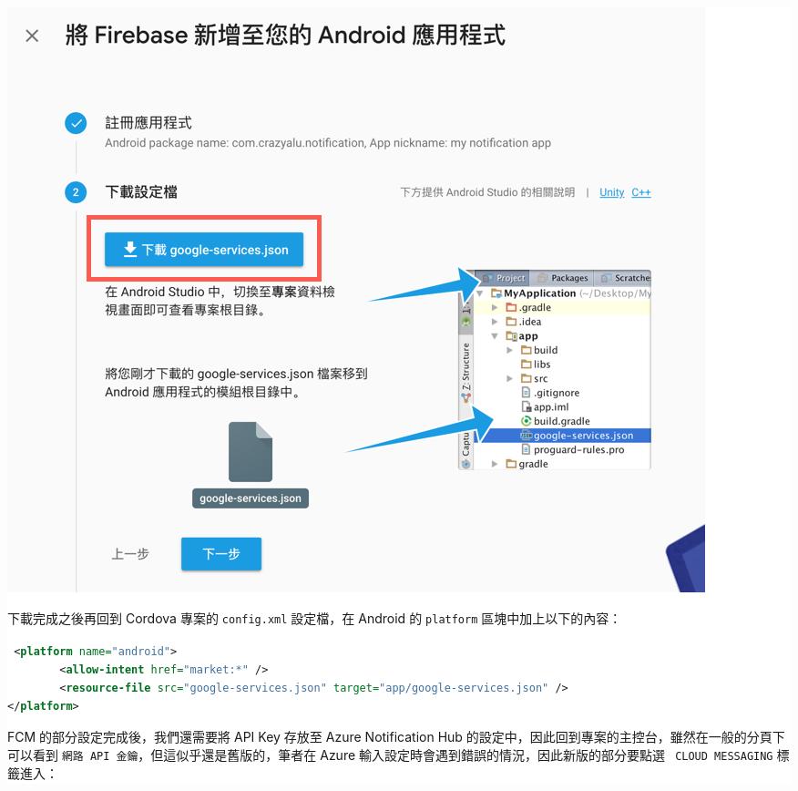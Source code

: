 ![](./cordova-week-2/fcm-create-android-app-3.png)

下載完成之後再回到 Cordova 專案的 `config.xml` 設定檔，在 Android 的 `platform` 區塊中加上以下的內容：

```xml
 <platform name="android">
        <allow-intent href="market:*" />
        <resource-file src="google-services.json" target="app/google-services.json" />
</platform>
```

FCM 的部分設定完成後，我們還需要將 API Key 存放至 Azure Notification Hub 的設定中，因此回到專案的主控台，雖然在一般的分頁下可以看到 `網路 API 金鑰`，但這似乎還是舊版的，筆者在 Azure 輸入設定時會遇到錯誤的情況，因此新版的部分要點選 ` CLOUD MESSAGING` 標籤進入：
